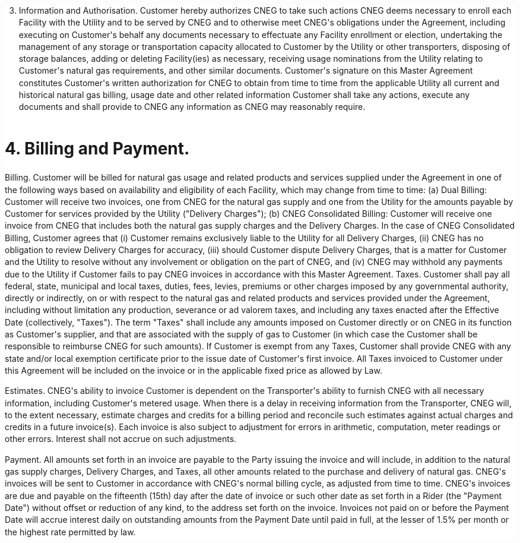 3. Information and Authorisation. Customer hereby authorizes CNEG to take such actions CNEG deems necessary to enroll each Facility with the Utility and to be served by CNEG and to otherwise meet CNEG's obligations under the Agreement, including executing on Customer's behalf any documents necessary to effectuate any Facility enrollment or election, undertaking the management of any storage or transportation capacity allocated to Customer by the Utility or other transporters, disposing of storage balances, adding or deleting Facility(ies) as necessary, receiving usage nominations from the Utility relating to Customer's natural gas requirements, and other similar documents. Customer's signature on this Master Agreement constitutes Customer's written authorization for CNEG to obtain from time to time from the applicable Utility all current and historical natural gas billing, usage date and other related information Customer shall take any actions, execute any documents and shall provide to CNEG any information as CNEG may reasonably require.

# 4. Billing and Payment. 

Billing. Customer will be billed for natural gas usage and related products and services supplied under the Agreement in one of the following ways based on availability and eligibility of each Facility, which may change from time to time: (a) Dual Billing: Customer will receive two invoices, one from CNEG for the natural gas supply and one from the Utility for the amounts payable by Customer for services provided by the Utility ("Delivery Charges"); (b) CNEG Consolidated Billing: Customer will receive one invoice from CNEG that includes both the natural gas supply charges and the Delivery Charges. In the case of CNEG Consolidated Billing, Customer agrees that (i) Customer remains exclusively liable to the Utility for all Delivery Charges, (ii) CNEG has no obligation to review Delivery Charges for accuracy, (iii) should Customer dispute Delivery Charges, that is a matter for Customer and the Utility to resolve without any involvement or obligation on the part of CNEG, and (iv) CNEG may withhold any payments due to the Utility if Customer fails to pay CNEG invoices in accordance with this Master Agreement.
Taxes. Customer shall pay all federal, state, municipal and local taxes, duties, fees, levies, premiums or other charges imposed by any governmental authority, directly or indirectly, on or with respect to the natural gas and related products and services provided under the Agreement, including without limitation any production, severance or ad valorem taxes, and including any taxes enacted after the Effective Date (collectively, "Taxes"). The term "Taxes" shall include any amounts imposed on Customer directly or on CNEG in its function as Customer's supplier, and that are associated with the supply of gas to Customer (in which case the Customer shall be responsible to reimburse CNEG for such amounts). If Customer is exempt from any Taxes, Customer shall provide CNEG with any state and/or local exemption certificate prior to the issue date of Customer's first invoice. All Taxes invoiced to Customer under this Agreement will be included on the invoice or in the applicable fixed price as allowed by Law.

Estimates. CNEG's ability to invoice Customer is dependent on the Transporter's ability to furnish CNEG with all necessary information, including Customer's metered usage. When there is a delay in receiving information from the Transporter, CNEG will, to the extent necessary, estimate charges and credits for a billing period and reconcile such estimates against actual charges and credits in a future invoice(s). Each invoice is also subject to adjustment for errors in arithmetic, computation, meter readings or other errors. Interest shall not accrue on such adjustments.

Payment. All amounts set forth in an invoice are payable to the Party issuing the invoice and will include, in addition to the natural gas supply charges, Delivery Charges, and Taxes, all other amounts related to the purchase and delivery of natural gas. CNEG's invoices will be sent to Customer in accordance with CNEG's normal billing cycle, as adjusted from time to time. CNEG's invoices are due and payable on the fifteenth (15th) day after the date of invoice or such other date as set forth in a Rider (the "Payment Date") without offset or reduction of any kind, to the address set forth on the invoice. Invoices not paid on or before the Payment Date will accrue interest daily on outstanding amounts from the Payment Date until paid in full, at the lesser of $1.5 \%$ per month or the highest rate permitted by law.
